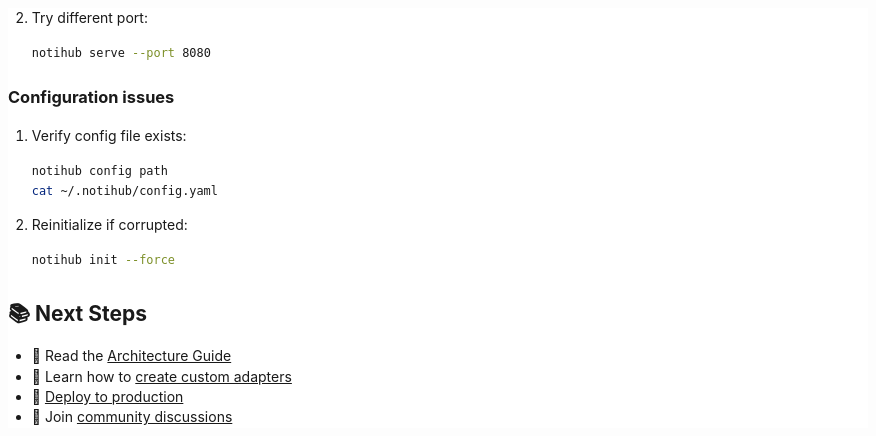 2. Try different port:
   ```bash
   notihub serve --port 8080
   ```

### Configuration issues

1. Verify config file exists:
   ```bash
   notihub config path
   cat ~/.notihub/config.yaml
   ```

2. Reinitialize if corrupted:
   ```bash
   notihub init --force
   ```

## 📚 Next Steps

- 📖 Read the [Architecture Guide](./docs/ARCHITECTURE.md)
- 🔌 Learn how to [create custom adapters](./docs/EXTENDING.md)
- 🚀 [Deploy to production](./docs/DEPLOYMENT.md)
- 💬 Join [community discussions](https://github.com/yourusername/notihub/discussions)
